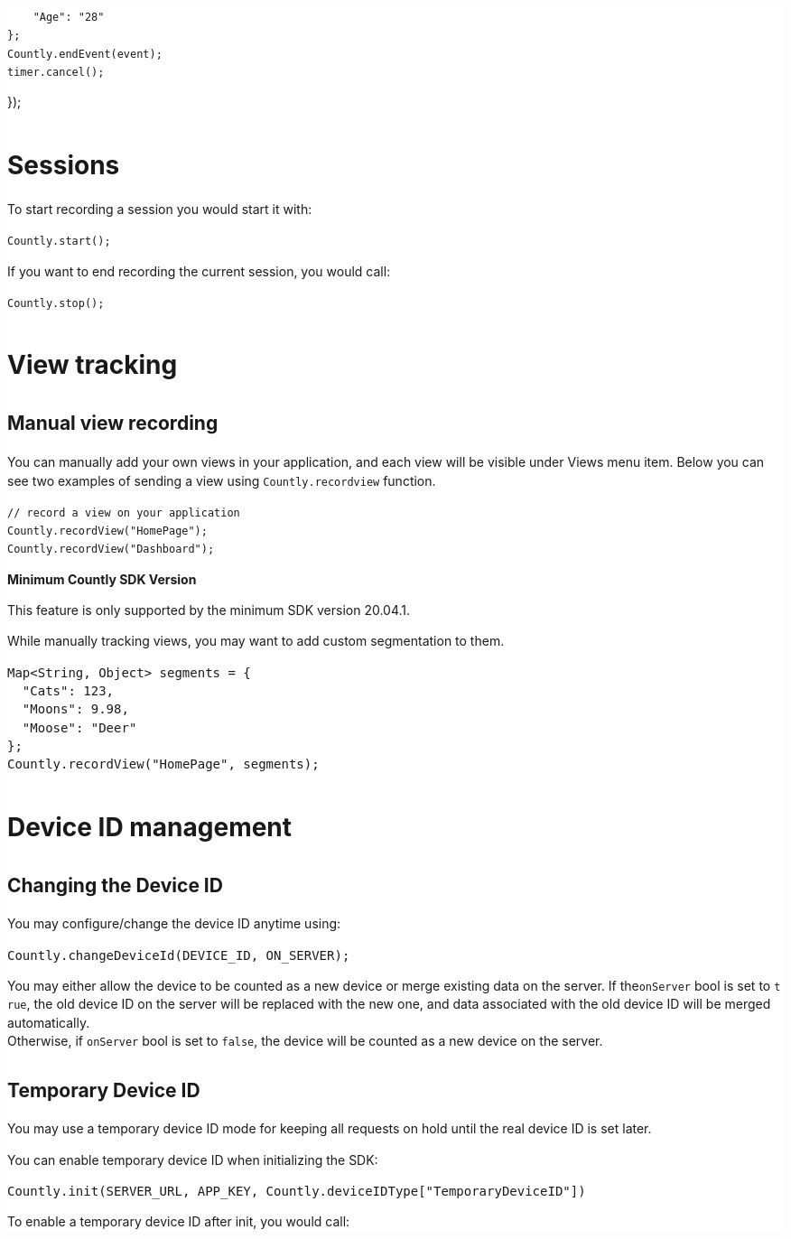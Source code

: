         "Age": "28"
    };
    Countly.endEvent(event);
    timer.cancel();
});</code></pre>
<h1>Sessions</h1>
<p>To start recording a session you would start it with:</p>
<pre><code class="javascript">Countly.start();</code></pre>
<p>
  If you want to end recording the current session, you would call:
</p>
<pre><code class="javascript">Countly.stop();</code></pre>
<h1>View tracking</h1>
<h2>Manual view recording</h2>
<p>
  You can manually add your own views in your application, and each view will be
  visible under Views menu item. Below you can see two examples of sending a view
  using <code>Countly.recordview</code> function.
</p>
<pre><code class="javascript">// record a view on your application
Countly.recordView("HomePage");
Countly.recordView("Dashboard");</code></pre>
<div class="callout callout--info">
  <p class="callout__title">
    <strong><span class="wysiwyg-font-size-large">Minimum Countly SDK Version</span></strong>
  </p>
  <p>
    This feature is only supported by the minimum SDK version 20.04.1.
  </p>
</div>
<p>
  While manually tracking views, you may want to add custom segmentation to them.
</p>
<pre>Map&lt;String, Object&gt; segments = {<br>  <span>"Cats"</span>: <span>123</span>,<br>  <span>"Moons"</span>: <span>9.98</span>,<br>  <span>"Moose"</span>: <span>"Deer"<br></span>};<br>Countly.<span>recordView</span>(<span>"HomePage"</span>, segments);</pre>
<h1>Device ID management</h1>
<h2>
  Changing the Device ID<span style="font-weight:400"></span>
</h2>
<p>
  <span style="font-weight:400">You may configure/change the device ID anytime using:<br></span>
</p>
<pre>Countly.<span>changeDeviceId</span>(DEVICE_ID, <span>ON_SERVER</span>);</pre>
<p>
  <span>You may either allow the device to be counted as a new device or merge existing data on the server. </span>If
  the<code>onServer</code><span>&nbsp;</span>bool is set to <code>true</code>,
  <span>the old device ID on the server will be replaced with the new one, and data associated with the old device ID will be merged automatically.<br>Otherwise, if&nbsp;<code>onServer</code> bool is&nbsp;set to <code>false</code>, the device will be counted as a new device on the server.<br></span>
</p>
<h2 id="temporary-device-id" class="anchor-heading">Temporary Device ID</h2>
<p>
  You may use a temporary device ID mode for keeping all requests on hold until
  the real device ID is set later.&nbsp;
</p>
<p>
  You can enable temporary device ID
  <span style="font-weight:400">when initializing the SDK:</span>
</p>
<pre>Countly.<span>init</span>(<span>SERVER_URL</span>, <span>APP_KEY, Countly.deviceIDType["TemporaryDeviceID"]</span>)</pre>
<p>To enable a temporary device ID after init, you would call:</p>